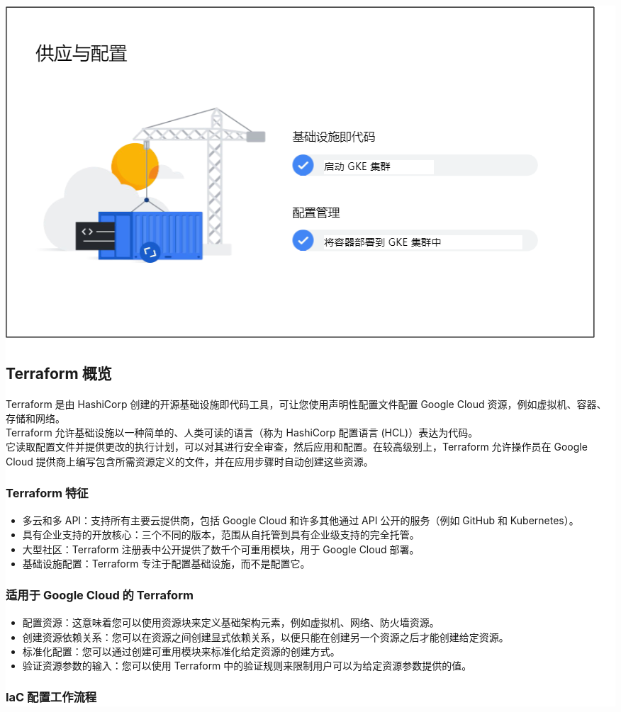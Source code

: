![](../images/provisioning-vs-config2.png)

## Terraform 概览
Terraform 是由 HashiCorp 创建的开源基础设施即代码工具，可让您使用声明性配置文件配置 Google Cloud 资源，例如虚拟机、容器、存储和网络。  
Terraform 允许基础设施以一种简单的、人类可读的语言（称为 HashiCorp 配置语言 (HCL)）表达为代码。  
它读取配置文件并提供更改的执行计划，可以对其进行安全审查，然后应用和配置。在较高级别上，Terraform 允许操作员在 Google Cloud 提供商上编写包含所需资源定义的文件，并在应用步骤时自动创建这些资源。

### Terraform 特征
* 多云和多 API：支持所有主要云提供商，包括 Google Cloud 和许多其他通过 API 公开的服务（例如 GitHub 和 Kubernetes）。
* 具有企业支持的开放核心：三个不同的版本，范围从自托管到具有企业级支持的完全托管。
* 大型社区：Terraform 注册表中公开提供了数千个可重用模块，用于 Google Cloud 部署。
* 基础设施配置：Terraform 专注于配置基础设施，而不是配置它。

### 适用于 Google Cloud 的 Terraform
* 配置资源：这意味着您可以使用资源块来定义基础架构元素，例如虚拟机、网络、防火墙资源。
* 创建资源依赖关系：您可以在资源之间创建显式依赖关系，以便只能在创建另一个资源之后才能创建给定资源。
* 标准化配置：您可以通过创建可重用模块来标准化给定资源的创建方式。
* 验证资源参数的输入：您可以使用 Terraform 中的验证规则来限制用户可以为给定资源参数提供的值。

### IaC 配置工作流程